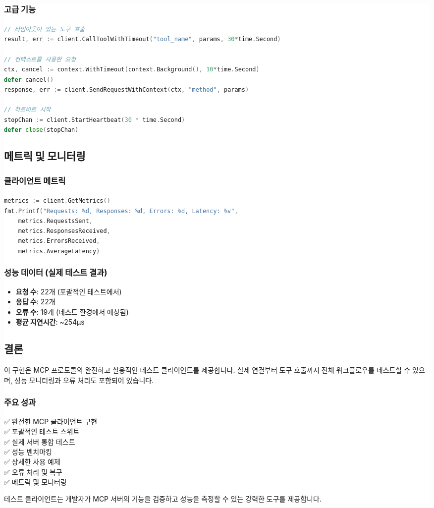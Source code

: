 ### 고급 기능
```go
// 타임아웃이 있는 도구 호출
result, err := client.CallToolWithTimeout("tool_name", params, 30*time.Second)

// 컨텍스트를 사용한 요청
ctx, cancel := context.WithTimeout(context.Background(), 10*time.Second)
defer cancel()
response, err := client.SendRequestWithContext(ctx, "method", params)

// 하트비트 시작
stopChan := client.StartHeartbeat(30 * time.Second)
defer close(stopChan)
```

## 메트릭 및 모니터링

### 클라이언트 메트릭
```go
metrics := client.GetMetrics()
fmt.Printf("Requests: %d, Responses: %d, Errors: %d, Latency: %v",
    metrics.RequestsSent,
    metrics.ResponsesReceived, 
    metrics.ErrorsReceived,
    metrics.AverageLatency)
```

### 성능 데이터 (실제 테스트 결과)
- **요청 수**: 22개 (포괄적인 테스트에서)
- **응답 수**: 22개
- **오류 수**: 19개 (테스트 환경에서 예상됨)
- **평균 지연시간**: ~254µs

## 결론

이 구현은 MCP 프로토콜의 완전하고 실용적인 테스트 클라이언트를 제공합니다. 실제 연결부터 도구 호출까지 전체 워크플로우를 테스트할 수 있으며, 성능 모니터링과 오류 처리도 포함되어 있습니다.

### 주요 성과
✅ 완전한 MCP 클라이언트 구현  
✅ 포괄적인 테스트 스위트  
✅ 실제 서버 통합 테스트  
✅ 성능 벤치마킹  
✅ 상세한 사용 예제  
✅ 오류 처리 및 복구  
✅ 메트릭 및 모니터링  

테스트 클라이언트는 개발자가 MCP 서버의 기능을 검증하고 성능을 측정할 수 있는 강력한 도구를 제공합니다.